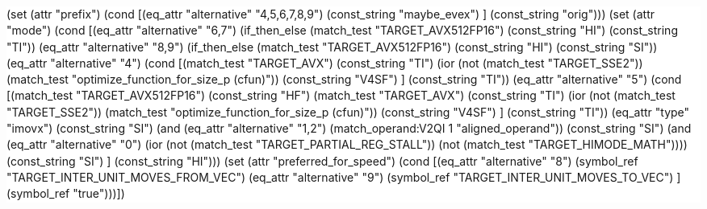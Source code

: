    (set (attr "prefix")
	(cond [(eq_attr "alternative" "4,5,6,7,8,9")
		 (const_string "maybe_evex")
	      ]
	      (const_string "orig")))
   (set (attr "mode")
     (cond [(eq_attr "alternative" "6,7")
	      (if_then_else (match_test "TARGET_AVX512FP16")
		(const_string "HI")
		(const_string "TI"))
	    (eq_attr "alternative" "8,9")
	      (if_then_else (match_test "TARGET_AVX512FP16")
		(const_string "HI")
		(const_string "SI"))
	    (eq_attr "alternative" "4")
	      (cond [(match_test "TARGET_AVX")
		       (const_string "TI")
		     (ior (not (match_test "TARGET_SSE2"))
			  (match_test "optimize_function_for_size_p (cfun)"))
		       (const_string "V4SF")
		    ]
		    (const_string "TI"))
	    (eq_attr "alternative" "5")
	      (cond [(match_test "TARGET_AVX512FP16")
		       (const_string "HF")
		     (match_test "TARGET_AVX")
		       (const_string "TI")
		     (ior (not (match_test "TARGET_SSE2"))
			  (match_test "optimize_function_for_size_p (cfun)"))
		       (const_string "V4SF")
		    ]
		    (const_string "TI"))
	    (eq_attr "type" "imovx")
	      (const_string "SI")
	    (and (eq_attr "alternative" "1,2")
		 (match_operand:V2QI 1 "aligned_operand"))
	      (const_string "SI")
	    (and (eq_attr "alternative" "0")
		 (ior (not (match_test "TARGET_PARTIAL_REG_STALL"))
		      (not (match_test "TARGET_HIMODE_MATH"))))
	      (const_string "SI")
	    ]
	    (const_string "HI")))
   (set (attr "preferred_for_speed")
     (cond [(eq_attr "alternative" "8")
	      (symbol_ref "TARGET_INTER_UNIT_MOVES_FROM_VEC")
	    (eq_attr "alternative" "9")
	      (symbol_ref "TARGET_INTER_UNIT_MOVES_TO_VEC")
	   ]
	   (symbol_ref "true")))])
